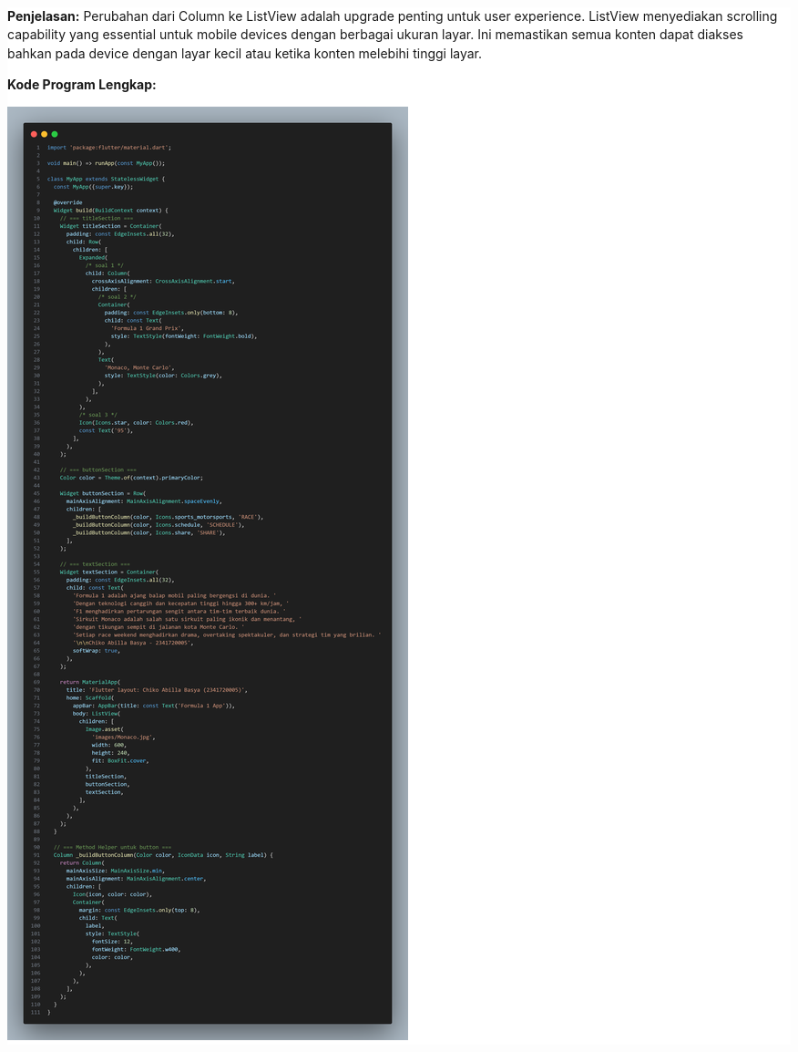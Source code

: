 **Penjelasan:** Perubahan dari Column ke ListView adalah upgrade penting untuk user experience. ListView menyediakan scrolling capability yang essential untuk mobile devices dengan berbagai ukuran layar. Ini memastikan semua konten dapat diakses bahkan pada device dengan layar kecil atau ketika konten melebihi tinggi layar.

**Kode Program Lengkap:**

![Kode Praktikum 4](layout_flutter/images/Kode_Praktikum4.png)
